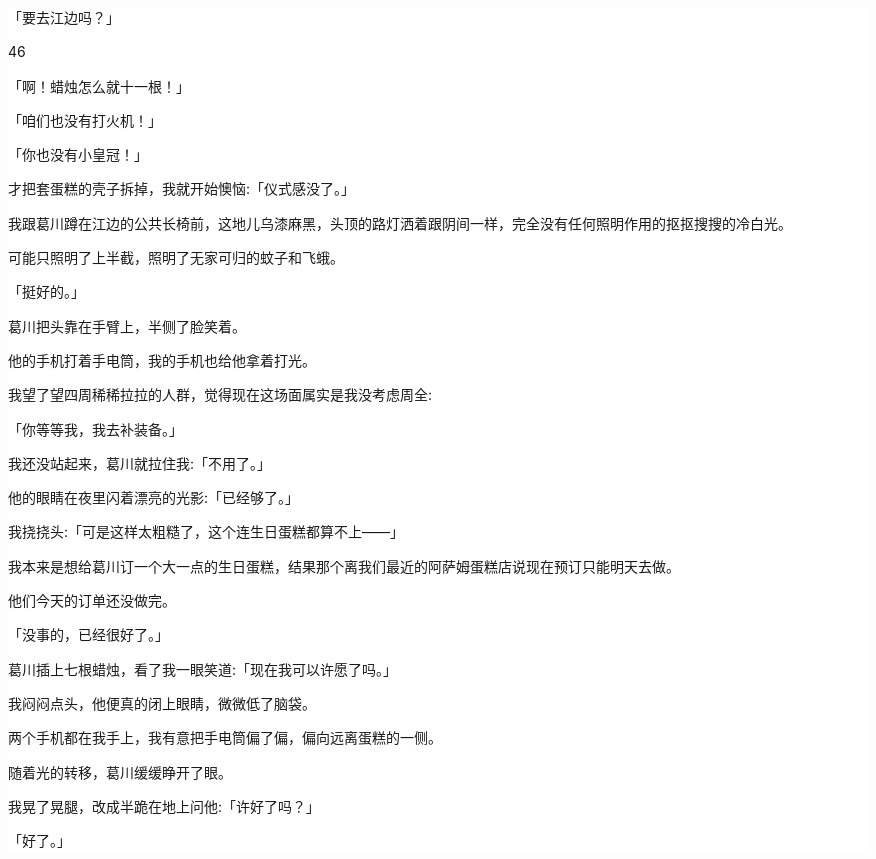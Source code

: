 「要去江边吗？」


46


「啊！蜡烛怎么就十一根！」


「咱们也没有打火机！」


「你也没有小皇冠！」


才把套蛋糕的壳子拆掉，我就开始懊恼:「仪式感没了。」


我跟葛川蹲在江边的公共长椅前，这地儿乌漆麻黑，头顶的路灯洒着跟阴间一样，完全没有任何照明作用的抠抠搜搜的冷白光。


可能只照明了上半截，照明了无家可归的蚊子和飞蛾。


「挺好的。」


葛川把头靠在手臂上，半侧了脸笑着。


他的手机打着手电筒，我的手机也给他拿着打光。


我望了望四周稀稀拉拉的人群，觉得现在这场面属实是我没考虑周全:


「你等等我，我去补装备。」


我还没站起来，葛川就拉住我:「不用了。」


他的眼睛在夜里闪着漂亮的光影:「已经够了。」


我挠挠头:「可是这样太粗糙了，这个连生日蛋糕都算不上——」


我本来是想给葛川订一个大一点的生日蛋糕，结果那个离我们最近的阿萨姆蛋糕店说现在预订只能明天去做。


他们今天的订单还没做完。


「没事的，已经很好了。」


葛川插上七根蜡烛，看了我一眼笑道:「现在我可以许愿了吗。」


我闷闷点头，他便真的闭上眼睛，微微低了脑袋。


两个手机都在我手上，我有意把手电筒偏了偏，偏向远离蛋糕的一侧。


随着光的转移，葛川缓缓睁开了眼。


我晃了晃腿，改成半跪在地上问他:「许好了吗？」


「好了。」
